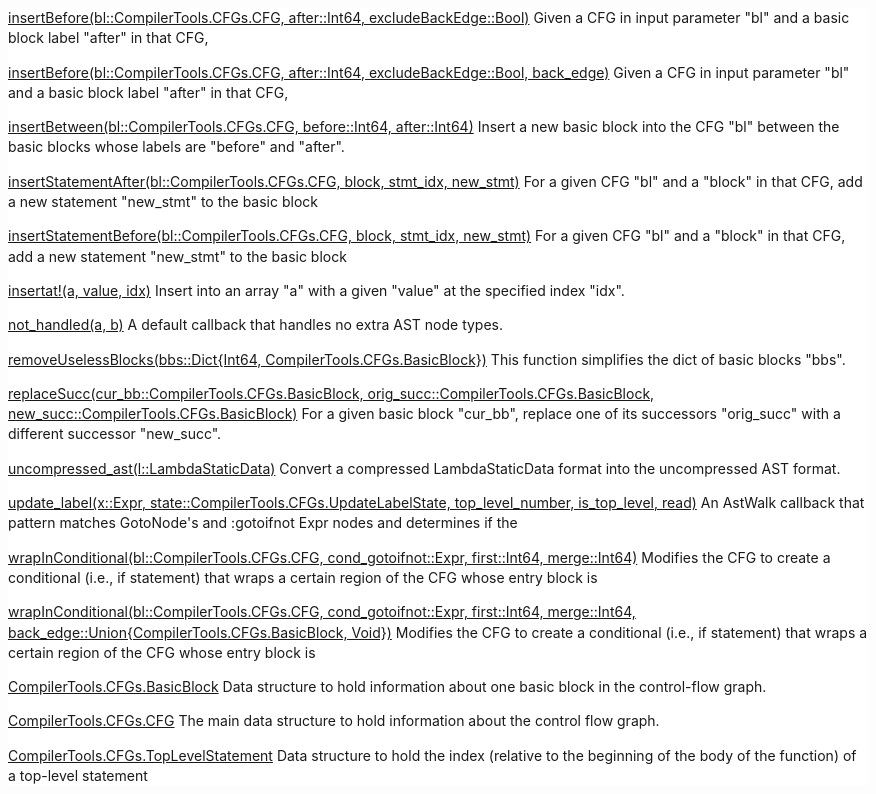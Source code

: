 [insertBefore(bl::CompilerTools.CFGs.CFG,  after::Int64,  excludeBackEdge::Bool)](CompilerTools.CFGs.md#method__insertbefore.2)  Given a CFG in input parameter "bl" and a basic block label "after" in that CFG,

[insertBefore(bl::CompilerTools.CFGs.CFG,  after::Int64,  excludeBackEdge::Bool,  back_edge)](CompilerTools.CFGs.md#method__insertbefore.3)  Given a CFG in input parameter "bl" and a basic block label "after" in that CFG,

[insertBetween(bl::CompilerTools.CFGs.CFG,  before::Int64,  after::Int64)](CompilerTools.CFGs.md#method__insertbetween.1)  Insert a new basic block into the CFG "bl" between the basic blocks whose labels are "before" and "after".

[insertStatementAfter(bl::CompilerTools.CFGs.CFG,  block,  stmt_idx,  new_stmt)](CompilerTools.CFGs.md#method__insertstatementafter.1)  For a given CFG "bl" and a "block" in that CFG, add a new statement "new_stmt" to the basic block

[insertStatementBefore(bl::CompilerTools.CFGs.CFG,  block,  stmt_idx,  new_stmt)](CompilerTools.CFGs.md#method__insertstatementbefore.1)  For a given CFG "bl" and a "block" in that CFG, add a new statement "new_stmt" to the basic block

[insertat!(a,  value,  idx)](CompilerTools.CFGs.md#method__insertat.1)  Insert into an array "a" with a given "value" at the specified index "idx".

[not_handled(a,  b)](CompilerTools.CFGs.md#method__not_handled.1)  A default callback that handles no extra AST node types.

[removeUselessBlocks(bbs::Dict{Int64, CompilerTools.CFGs.BasicBlock})](CompilerTools.CFGs.md#method__removeuselessblocks.1)  This function simplifies the dict of basic blocks "bbs".

[replaceSucc(cur_bb::CompilerTools.CFGs.BasicBlock,  orig_succ::CompilerTools.CFGs.BasicBlock,  new_succ::CompilerTools.CFGs.BasicBlock)](CompilerTools.CFGs.md#method__replacesucc.1)  For a given basic block "cur_bb", replace one of its successors "orig_succ" with a different successor "new_succ".

[uncompressed_ast(l::LambdaStaticData)](CompilerTools.CFGs.md#method__uncompressed_ast.1)  Convert a compressed LambdaStaticData format into the uncompressed AST format.

[update_label(x::Expr,  state::CompilerTools.CFGs.UpdateLabelState,  top_level_number,  is_top_level,  read)](CompilerTools.CFGs.md#method__update_label.1)  An AstWalk callback that pattern matches GotoNode's and :gotoifnot Expr nodes and determines if the

[wrapInConditional(bl::CompilerTools.CFGs.CFG,  cond_gotoifnot::Expr,  first::Int64,  merge::Int64)](CompilerTools.CFGs.md#method__wrapinconditional.1)  Modifies the CFG to create a conditional (i.e., if statement) that wraps a certain region of the CFG whose entry block is

[wrapInConditional(bl::CompilerTools.CFGs.CFG,  cond_gotoifnot::Expr,  first::Int64,  merge::Int64,  back_edge::Union{CompilerTools.CFGs.BasicBlock, Void})](CompilerTools.CFGs.md#method__wrapinconditional.2)  Modifies the CFG to create a conditional (i.e., if statement) that wraps a certain region of the CFG whose entry block is

[CompilerTools.CFGs.BasicBlock](CompilerTools.CFGs.md#type__basicblock.1)  Data structure to hold information about one basic block in the control-flow graph.

[CompilerTools.CFGs.CFG](CompilerTools.CFGs.md#type__cfg.1)  The main data structure to hold information about the control flow graph.

[CompilerTools.CFGs.TopLevelStatement](CompilerTools.CFGs.md#type__toplevelstatement.1)  Data structure to hold the index (relative to the beginning of the body of the function) of a top-level statement
